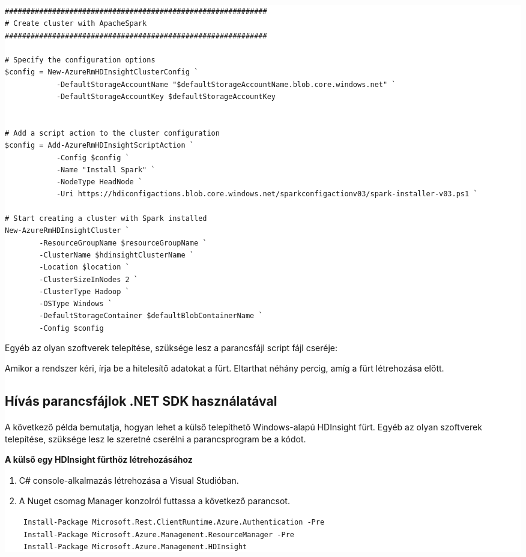     
    #############################################################
    # Create cluster with ApacheSpark
    #############################################################
    
    # Specify the configuration options
    $config = New-AzureRmHDInsightClusterConfig `
                -DefaultStorageAccountName "$defaultStorageAccountName.blob.core.windows.net" `
                -DefaultStorageAccountKey $defaultStorageAccountKey 
                
    
    # Add a script action to the cluster configuration
    $config = Add-AzureRmHDInsightScriptAction `
                -Config $config `
                -Name "Install Spark" `
                -NodeType HeadNode `
                -Uri https://hdiconfigactions.blob.core.windows.net/sparkconfigactionv03/spark-installer-v03.ps1 `
    
    # Start creating a cluster with Spark installed
    New-AzureRmHDInsightCluster `
            -ResourceGroupName $resourceGroupName `
            -ClusterName $hdinsightClusterName `
            -Location $location `
            -ClusterSizeInNodes 2 `
            -ClusterType Hadoop `
            -OSType Windows `
            -DefaultStorageContainer $defaultBlobContainerName `
            -Config $config


Egyéb az olyan szoftverek telepítése, szüksége lesz a parancsfájl script fájl cseréje:


Amikor a rendszer kéri, írja be a hitelesítő adatokat a fürt. Eltarthat néhány percig, amíg a fürt létrehozása előtt.

## <a name="call-scripts-using-net-sdk"></a>Hívás parancsfájlok .NET SDK használatával 

A következő példa bemutatja, hogyan lehet a külső telepíthető Windows-alapú HDInsight fürt. Egyéb az olyan szoftverek telepítése, szüksége lesz le szeretné cserélni a parancsprogram be a kódot.

**A külső egy HDInsight fürthöz létrehozásához** 

1. C# console-alkalmazás létrehozása a Visual Studióban.
2. A Nuget csomag Manager konzolról futtassa a következő parancsot.

        Install-Package Microsoft.Rest.ClientRuntime.Azure.Authentication -Pre
        Install-Package Microsoft.Azure.Management.ResourceManager -Pre
        Install-Package Microsoft.Azure.Management.HDInsight
